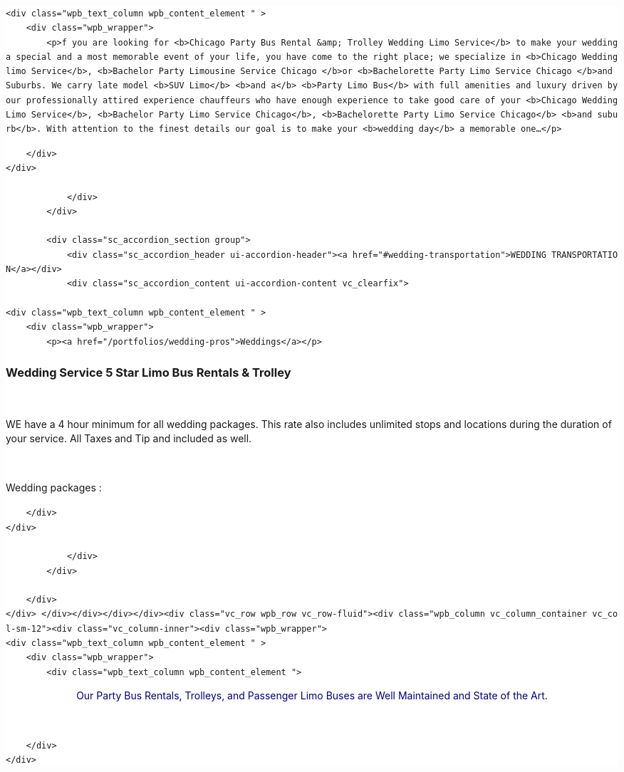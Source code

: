 	<div class="wpb_text_column wpb_content_element " >
		<div class="wpb_wrapper">
			<p>f you are looking for <b>Chicago Party Bus Rental &amp; Trolley Wedding Limo Service</b> to make your wedding a special and a most memorable event of your life, you have come to the right place; we specialize in <b>Chicago Wedding limo Service</b>, <b>Bachelor Party Limousine Service Chicago </b>or <b>Bachelorette Party Limo Service Chicago </b>and Suburbs. We carry late model <b>SUV Limo</b> <b>and a</b> <b>Party Limo Bus</b> with full amenities and luxury driven by our professionally attired experience chauffeurs who have enough experience to take good care of your <b>Chicago Wedding Limo Service</b>, <b>Bachelor Party Limo Service Chicago</b>, <b>Bachelorette Party Limo Service Chicago</b> <b>and suburb</b>. With attention to the finest details our goal is to make your <b>wedding day</b> a memorable one…</p>
<div class="grammarly-disable-indicator"></div>

		</div>
	</div>

				</div>
			</div> 

			<div class="sc_accordion_section group">
				<div class="sc_accordion_header ui-accordion-header"><a href="#wedding-transportation">WEDDING TRANSPORTATION</a></div>
				<div class="sc_accordion_content ui-accordion-content vc_clearfix">
				
	<div class="wpb_text_column wpb_content_element " >
		<div class="wpb_wrapper">
			<p><a href="/portfolios/wedding-pros">Weddings</a></p>
<h3>Wedding Service 5 Star Limo Bus Rentals &amp; Trolley</h3>
<p>&nbsp;</p>
<p>WE have a 4 hour minimum for all wedding packages.  This rate also includes unlimited stops and locations during the duration of your service.  All Taxes and Tip and included as well.</p>
<p>&nbsp;</p>
<p>Wedding packages :</p>

		</div>
	</div>

				</div>
			</div> 

		</div> 
	</div> </div></div></div></div><div class="vc_row wpb_row vc_row-fluid"><div class="wpb_column vc_column_container vc_col-sm-12"><div class="vc_column-inner"><div class="wpb_wrapper">
	<div class="wpb_text_column wpb_content_element " >
		<div class="wpb_wrapper">
			<div class="wpb_text_column wpb_content_element ">
<div class="wpb_wrapper">
<p style="text-align: center;"><span style="color: #000080;">Our Party Bus Rentals, Trolleys, and Passenger Limo Buses are Well Maintained and State of the Art.</span></p>
<p>&nbsp;</p>
</div>
</div>

		</div>
	</div>
